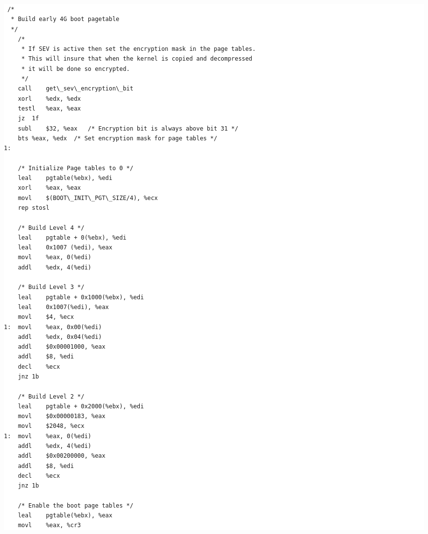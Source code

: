 ```
 /*
  * Build early 4G boot pagetable
  */
	/*
	 * If SEV is active then set the encryption mask in the page tables.
	 * This will insure that when the kernel is copied and decompressed
	 * it will be done so encrypted.
	 */
	call	get\_sev\_encryption\_bit
	xorl	%edx, %edx
	testl	%eax, %eax
	jz	1f
	subl	$32, %eax	/* Encryption bit is always above bit 31 */
	bts	%eax, %edx	/* Set encryption mask for page tables */
1:

	/* Initialize Page tables to 0 */
	leal	pgtable(%ebx), %edi
	xorl	%eax, %eax
	movl	$(BOOT\_INIT\_PGT\_SIZE/4), %ecx
	rep	stosl

	/* Build Level 4 */
	leal	pgtable + 0(%ebx), %edi
	leal	0x1007 (%edi), %eax
	movl	%eax, 0(%edi)
	addl	%edx, 4(%edi)

	/* Build Level 3 */
	leal	pgtable + 0x1000(%ebx), %edi
	leal	0x1007(%edi), %eax
	movl	$4, %ecx
1:	movl	%eax, 0x00(%edi)
	addl	%edx, 0x04(%edi)
	addl	$0x00001000, %eax
	addl	$8, %edi
	decl	%ecx
	jnz	1b

	/* Build Level 2 */
	leal	pgtable + 0x2000(%ebx), %edi
	movl	$0x00000183, %eax
	movl	$2048, %ecx
1:	movl	%eax, 0(%edi)
	addl	%edx, 4(%edi)
	addl	$0x00200000, %eax
	addl	$8, %edi
	decl	%ecx
	jnz	1b

	/* Enable the boot page tables */
	leal	pgtable(%ebx), %eax
	movl	%eax, %cr3
```
